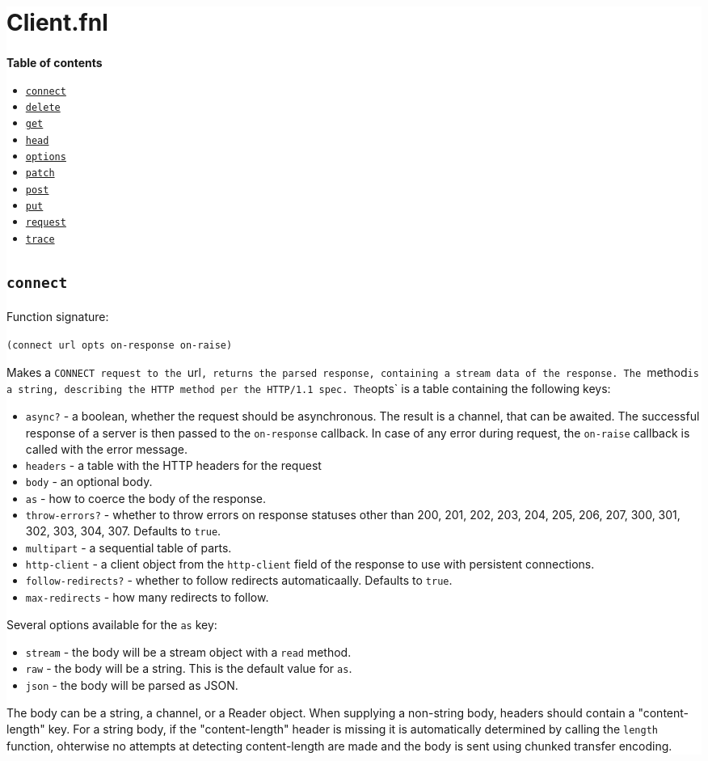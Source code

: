 # Client.fnl

**Table of contents**

- [`connect`](#connect)
- [`delete`](#delete)
- [`get`](#get)
- [`head`](#head)
- [`options`](#options)
- [`patch`](#patch)
- [`post`](#post)
- [`put`](#put)
- [`request`](#request)
- [`trace`](#trace)

## `connect`
Function signature:

```
(connect url opts on-response on-raise)
```

Makes a `CONNECT request to the `url`, returns the parsed response,
containing a stream data of the response. The `method` is a string,
describing the HTTP method per the HTTP/1.1 spec. The `opts` is a
table containing the following keys:

- `async?` - a boolean, whether the request should be asynchronous.
  The result is a channel, that can be awaited.  The successful
  response of a server is then passed to the `on-response` callback.
  In case of any error during request, the `on-raise` callback is
  called with the error message.
- `headers` - a table with the HTTP headers for the request
- `body` - an optional body.
- `as` - how to coerce the body of the response.
- `throw-errors?` - whether to throw errors on response statuses
  other than 200, 201, 202, 203, 204, 205, 206, 207, 300, 301, 302,
  303, 304, 307. Defaults to `true`.
- `multipart` - a sequential table of parts.
- `http-client` - a client object from the `http-client` field of the
  response to use with persistent connections.
- `follow-redirects?` - whether to follow redirects automaticaally.
  Defaults to `true`.
- `max-redirects` - how many redirects to follow.

Several options available for the `as` key:

- `stream` - the body will be a stream object with a `read` method.
- `raw` - the body will be a string.
  This is the default value for `as`.
- `json` - the body will be parsed as JSON.

The body can be a string, a channel, or a Reader object. When
supplying a non-string body, headers should contain a
"content-length" key. For a string body, if the "content-length"
header is missing it is automatically determined by calling the
`length` function, ohterwise no attempts at detecting content-length
are made and the body is sent using chunked transfer encoding.
